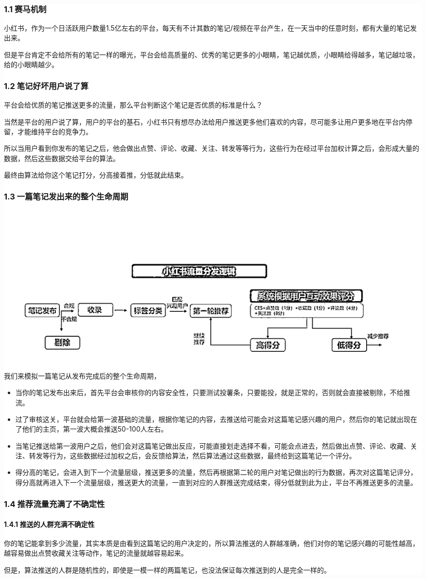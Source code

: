 ### 1.1 赛马机制

小红书，作为一个日活跃用户数量1.5亿左右的平台，每天有不计其数的笔记/视频在平台产生，在一天当中的任意时刻，都有大量的笔记发出来。

但是平台肯定不会给所有的笔记一样的曝光，平台会给高质量的、优秀的笔记更多的小眼睛，笔记越优质，小眼睛给得越多，笔记越垃圾，给的小眼睛越少。

### 1.2 笔记好坏用户说了算

平台会给优质的笔记推送更多的流量，那么平台判断这个笔记是否优质的标准是什么？

当然是平台的用户说了算，用户的平台的基石，小红书只有想尽办法给用户推送更多他们喜欢的内容，尽可能多让用户更多地在平台内停留，才能维持平台的竞争力。

所以当用户看到你发布的笔记之后，他会做出点赞、评论、收藏、关注、转发等等行为，这些行为在经过平台加权计算之后，会形成大量的数据，然后这些数据交给平台的算法。

最终由算法给你这个笔记打分，分高接着推，分低就此结束。

### 1.3 一篇笔记发出来的整个生命周期

![](img/2f63d3573b8b646b88e5cc1a78cb8ea1.png)

我们来模拟一篇笔记从发布完成后的整个生命周期，

*   当你的笔记发布出来后，首先平台会审核你的内容安全性，只要测试投薯条，只要能投，就是正常的，否则就会直接被剔除，不给推流。

*   过了审核这关，平台就会给第一波基础的流量，根据你笔记的内容，去推送给可能会对这篇笔记感兴趣的用户，然后你的笔记就出现在了他们的主页，第一波大概会推送50-100人左右。

*   当笔记推送给第一波用户之后，他们会对这篇笔记做出反应，可能直接划走选择不看，可能会点进去，然后做出点赞、评论、收藏、关注、转发等行为，这些数据经过加权之后，会反馈给算法，然后算法通过这些数据，最终给到这篇笔记一个评分。

*   得分高的笔记，会进入到下一个流量层级，推送更多的流量，然后再根据第二轮的用户对笔记做出的行为数据，再次对这篇笔记评分，得分高就再进入下一个流量层级，推送更大的流量，一直到对应的人群推送完成结束，得分低就到此为止，平台不再推送更多的流量。

### 1.4 推荐流量充满了不确定性

#### 1.4.1 推送的人群充满不确定性

你的笔记能拿到多少流量，其实本质是由看到这篇笔记的用户决定的，所以算法推送的人群越准确，他们对你的笔记感兴趣的可能性越高，越容易做出点赞收藏关注等动作，笔记的流量就越容易起来。

但是，算法推送的人群是随机性的，即使是一模一样的两篇笔记，也没法保证每次推送到的人是完全一样的。

